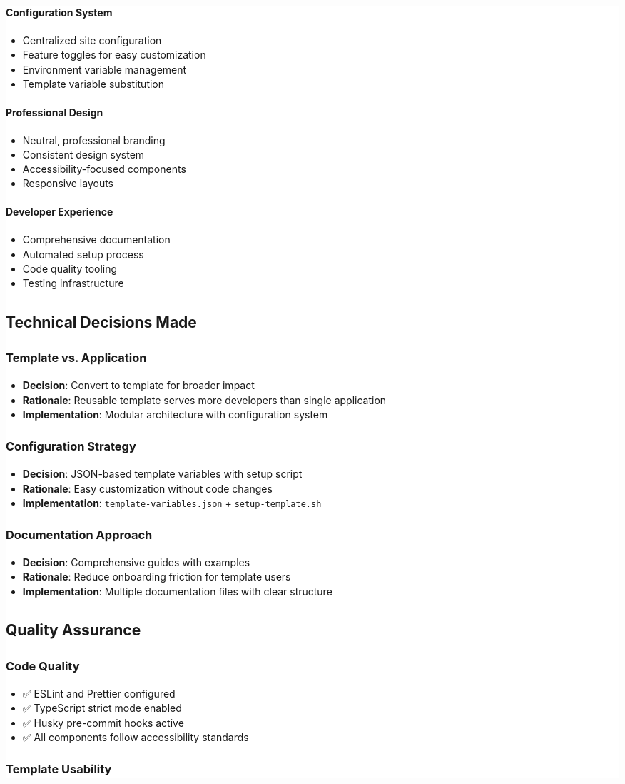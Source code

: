 #### **Configuration System**

- Centralized site configuration
- Feature toggles for easy customization
- Environment variable management
- Template variable substitution

#### **Professional Design**

- Neutral, professional branding
- Consistent design system
- Accessibility-focused components
- Responsive layouts

#### **Developer Experience**

- Comprehensive documentation
- Automated setup process
- Code quality tooling
- Testing infrastructure

## Technical Decisions Made

### **Template vs. Application**

- **Decision**: Convert to template for broader impact
- **Rationale**: Reusable template serves more developers than single application
- **Implementation**: Modular architecture with configuration system

### **Configuration Strategy**

- **Decision**: JSON-based template variables with setup script
- **Rationale**: Easy customization without code changes
- **Implementation**: `template-variables.json` + `setup-template.sh`

### **Documentation Approach**

- **Decision**: Comprehensive guides with examples
- **Rationale**: Reduce onboarding friction for template users
- **Implementation**: Multiple documentation files with clear structure

## Quality Assurance

### **Code Quality**

- ✅ ESLint and Prettier configured
- ✅ TypeScript strict mode enabled
- ✅ Husky pre-commit hooks active
- ✅ All components follow accessibility standards

### **Template Usability**
